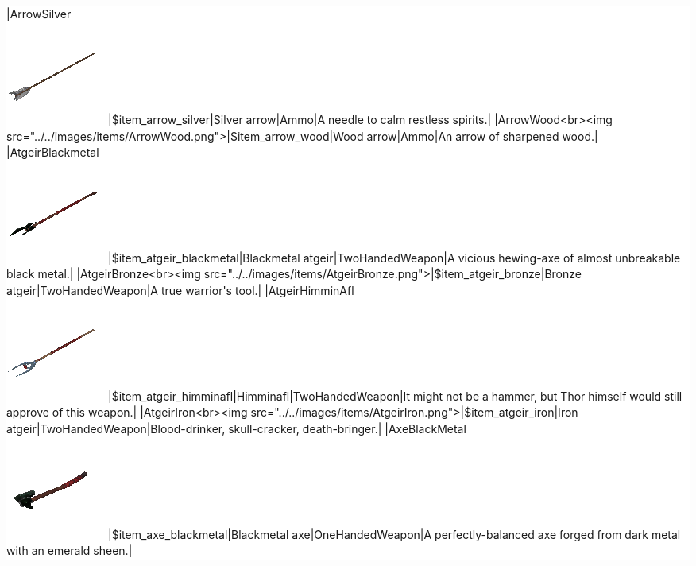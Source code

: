 |ArrowSilver<br><img src="../../images/items/ArrowSilver.png">|$item_arrow_silver|Silver arrow|Ammo|A needle to calm restless spirits.|
|ArrowWood<br><img src="../../images/items/ArrowWood.png">|$item_arrow_wood|Wood arrow|Ammo|An arrow of sharpened wood.|
|AtgeirBlackmetal<br><img src="../../images/items/AtgeirBlackmetal.png">|$item_atgeir_blackmetal|Blackmetal atgeir|TwoHandedWeapon|A vicious hewing-axe of almost unbreakable black metal.|
|AtgeirBronze<br><img src="../../images/items/AtgeirBronze.png">|$item_atgeir_bronze|Bronze atgeir|TwoHandedWeapon|A true warrior's tool.|
|AtgeirHimminAfl<br><img src="../../images/items/AtgeirHimminAfl.png">|$item_atgeir_himminafl|Himminafl|TwoHandedWeapon|It might not be a hammer, but Thor himself would still approve of this weapon.|
|AtgeirIron<br><img src="../../images/items/AtgeirIron.png">|$item_atgeir_iron|Iron atgeir|TwoHandedWeapon|Blood-drinker, skull-cracker, death-bringer.|
|AxeBlackMetal<br><img src="../../images/items/AxeBlackMetal.png">|$item_axe_blackmetal|Blackmetal axe|OneHandedWeapon|A perfectly-balanced axe forged from dark metal with an emerald sheen.|